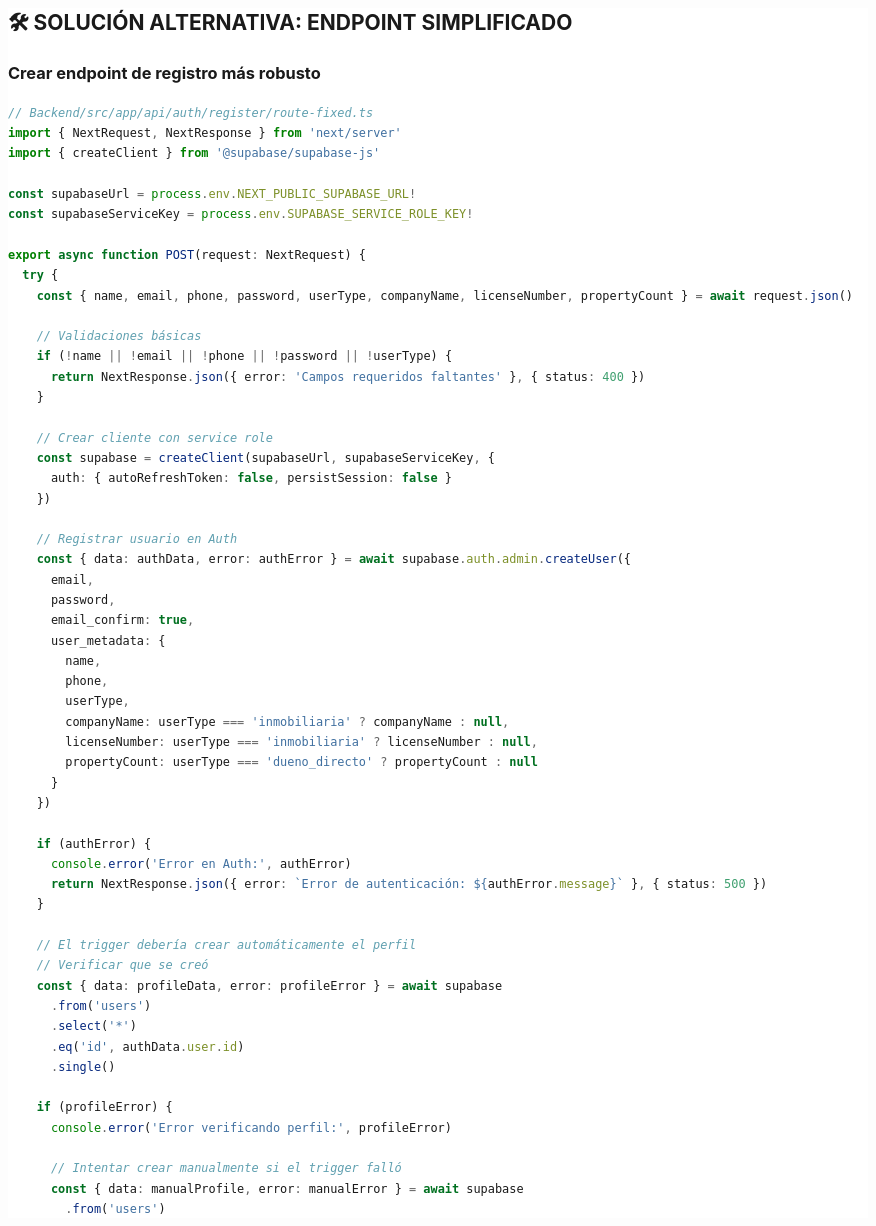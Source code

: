 
## **🛠️ SOLUCIÓN ALTERNATIVA: ENDPOINT SIMPLIFICADO**

### **Crear endpoint de registro más robusto**

```typescript
// Backend/src/app/api/auth/register/route-fixed.ts
import { NextRequest, NextResponse } from 'next/server'
import { createClient } from '@supabase/supabase-js'

const supabaseUrl = process.env.NEXT_PUBLIC_SUPABASE_URL!
const supabaseServiceKey = process.env.SUPABASE_SERVICE_ROLE_KEY!

export async function POST(request: NextRequest) {
  try {
    const { name, email, phone, password, userType, companyName, licenseNumber, propertyCount } = await request.json()

    // Validaciones básicas
    if (!name || !email || !phone || !password || !userType) {
      return NextResponse.json({ error: 'Campos requeridos faltantes' }, { status: 400 })
    }

    // Crear cliente con service role
    const supabase = createClient(supabaseUrl, supabaseServiceKey, {
      auth: { autoRefreshToken: false, persistSession: false }
    })

    // Registrar usuario en Auth
    const { data: authData, error: authError } = await supabase.auth.admin.createUser({
      email,
      password,
      email_confirm: true,
      user_metadata: {
        name,
        phone,
        userType,
        companyName: userType === 'inmobiliaria' ? companyName : null,
        licenseNumber: userType === 'inmobiliaria' ? licenseNumber : null,
        propertyCount: userType === 'dueno_directo' ? propertyCount : null
      }
    })

    if (authError) {
      console.error('Error en Auth:', authError)
      return NextResponse.json({ error: `Error de autenticación: ${authError.message}` }, { status: 500 })
    }

    // El trigger debería crear automáticamente el perfil
    // Verificar que se creó
    const { data: profileData, error: profileError } = await supabase
      .from('users')
      .select('*')
      .eq('id', authData.user.id)
      .single()

    if (profileError) {
      console.error('Error verificando perfil:', profileError)
      
      // Intentar crear manualmente si el trigger falló
      const { data: manualProfile, error: manualError } = await supabase
        .from('users')
```